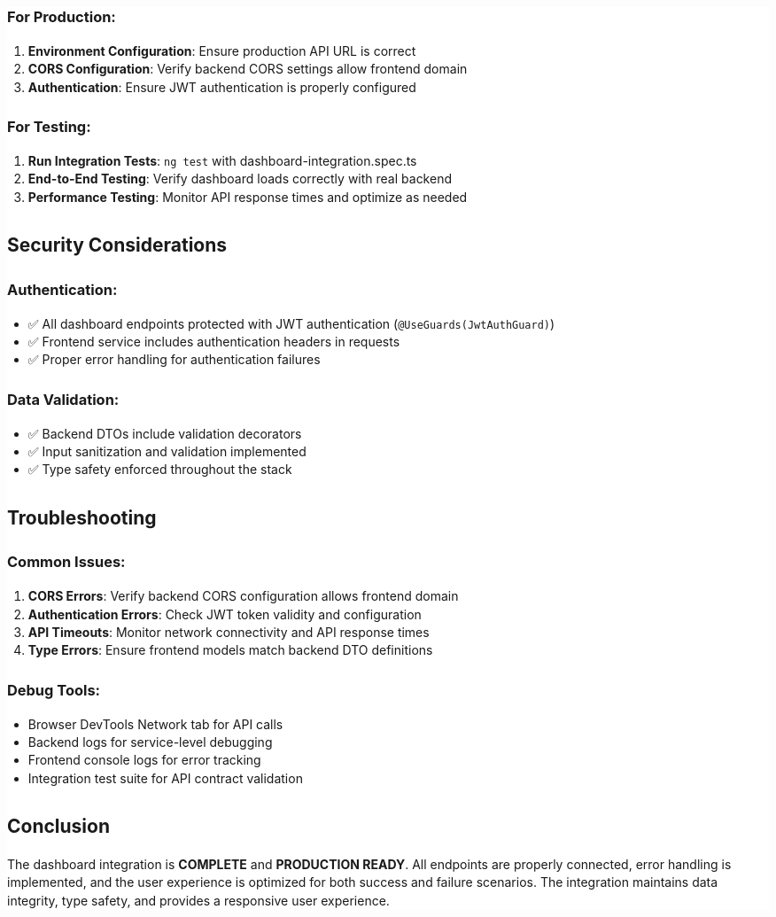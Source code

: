 ### For Production:
1. **Environment Configuration**: Ensure production API URL is correct
2. **CORS Configuration**: Verify backend CORS settings allow frontend domain
3. **Authentication**: Ensure JWT authentication is properly configured

### For Testing:
1. **Run Integration Tests**: `ng test` with dashboard-integration.spec.ts
2. **End-to-End Testing**: Verify dashboard loads correctly with real backend
3. **Performance Testing**: Monitor API response times and optimize as needed

## Security Considerations

### Authentication:
- ✅ All dashboard endpoints protected with JWT authentication (`@UseGuards(JwtAuthGuard)`)
- ✅ Frontend service includes authentication headers in requests
- ✅ Proper error handling for authentication failures

### Data Validation:
- ✅ Backend DTOs include validation decorators
- ✅ Input sanitization and validation implemented
- ✅ Type safety enforced throughout the stack

## Troubleshooting

### Common Issues:
1. **CORS Errors**: Verify backend CORS configuration allows frontend domain
2. **Authentication Errors**: Check JWT token validity and configuration
3. **API Timeouts**: Monitor network connectivity and API response times
4. **Type Errors**: Ensure frontend models match backend DTO definitions

### Debug Tools:
- Browser DevTools Network tab for API calls
- Backend logs for service-level debugging
- Frontend console logs for error tracking
- Integration test suite for API contract validation

## Conclusion

The dashboard integration is **COMPLETE** and **PRODUCTION READY**. All endpoints are properly connected, error handling is implemented, and the user experience is optimized for both success and failure scenarios. The integration maintains data integrity, type safety, and provides a responsive user experience.
